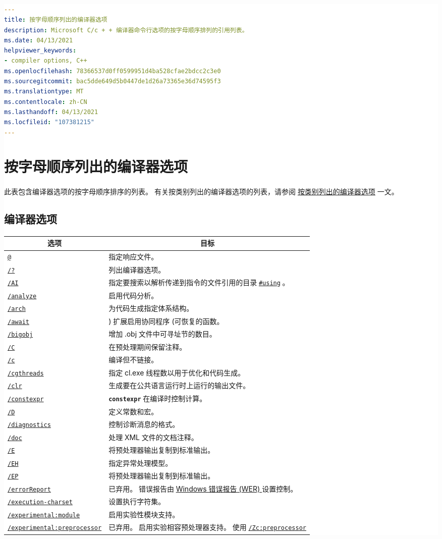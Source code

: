 ```yaml
---
title: 按字母顺序列出的编译器选项
description: Microsoft C/c + + 编译器命令行选项的按字母顺序排列的引用列表。
ms.date: 04/13/2021
helpviewer_keywords:
- compiler options, C++
ms.openlocfilehash: 78366537d0ff0599951d4ba528cfae2bdcc2c3e0
ms.sourcegitcommit: bac5dde649d5b0447de1d26a73365e36d74595f3
ms.translationtype: MT
ms.contentlocale: zh-CN
ms.lasthandoff: 04/13/2021
ms.locfileid: "107381215"
---
```

# <a name="compiler-options-listed-alphabetically"></a>按字母顺序列出的编译器选项

此表包含编译器选项的按字母顺序排序的列表。 有关按类别列出的编译器选项的列表，请参阅 [按类别列出的编译器选项](compiler-options-listed-by-category.md) 一文。

## <a name="compiler-options"></a>编译器选项

| 选项 | 目标 |
|--|--|
| [`@`](at-specify-a-compiler-response-file.md) | 指定响应文件。 |
| [`/?`](help-compiler-command-line-help.md) | 列出编译器选项。 |
| [`/AI`](ai-specify-metadata-directories.md) | 指定要搜索以解析传递到指令的文件引用的目录 [`#using`](../../preprocessor/hash-using-directive-cpp.md) 。 |
| [`/analyze`](analyze-code-analysis.md) | 启用代码分析。 |
| [`/arch`](arch-minimum-cpu-architecture.md) | 为代码生成指定体系结构。 |
| [`/await`](await-enable-coroutine-support.md) | ) 扩展启用协同程序 (可恢复的函数。 |
| [`/bigobj`](bigobj-increase-number-of-sections-in-dot-obj-file.md) | 增加 .obj 文件中可寻址节的数目。 |
| [`/C`](c-preserve-comments-during-preprocessing.md) | 在预处理期间保留注释。 |
| [`/c`](c-compile-without-linking.md) | 编译但不链接。 |
| [`/cgthreads`](cgthreads-code-generation-threads.md) | 指定 cl.exe 线程数以用于优化和代码生成。 |
| [`/clr`](clr-common-language-runtime-compilation.md) | 生成要在公共语言运行时上运行的输出文件。 |
| [`/constexpr`](constexpr-control-constexpr-evaluation.md) | **`constexpr`** 在编译时控制计算。 |
| [`/D`](d-preprocessor-definitions.md) | 定义常数和宏。 |
| [`/diagnostics`](diagnostics-compiler-diagnostic-options.md) | 控制诊断消息的格式。 |
| [`/doc`](doc-process-documentation-comments-c-cpp.md) | 处理 XML 文件的文档注释。 |
| [`/E`](e-preprocess-to-stdout.md) | 将预处理器输出复制到标准输出。 |
| [`/EH`](eh-exception-handling-model.md) | 指定异常处理模型。 |
| [`/EP`](ep-preprocess-to-stdout-without-hash-line-directives.md) | 将预处理器输出复制到标准输出。 |
| [`/errorReport`](errorreport-report-internal-compiler-errors.md) | 已弃用。 错误报告由 [Windows 错误报告 (WER) ](/windows/win32/wer/windows-error-reporting) 设置控制。 |
| [`/execution-charset`](execution-charset-set-execution-character-set.md) | 设置执行字符集。 |
| [`/experimental:module`](experimental-module.md) | 启用实验性模块支持。 |
| [`/experimental:preprocessor`](experimental-preprocessor.md) | 已弃用。 启用实验相容预处理器支持。 使用 [`/Zc:preprocessor`](zc-preprocessor.md) |